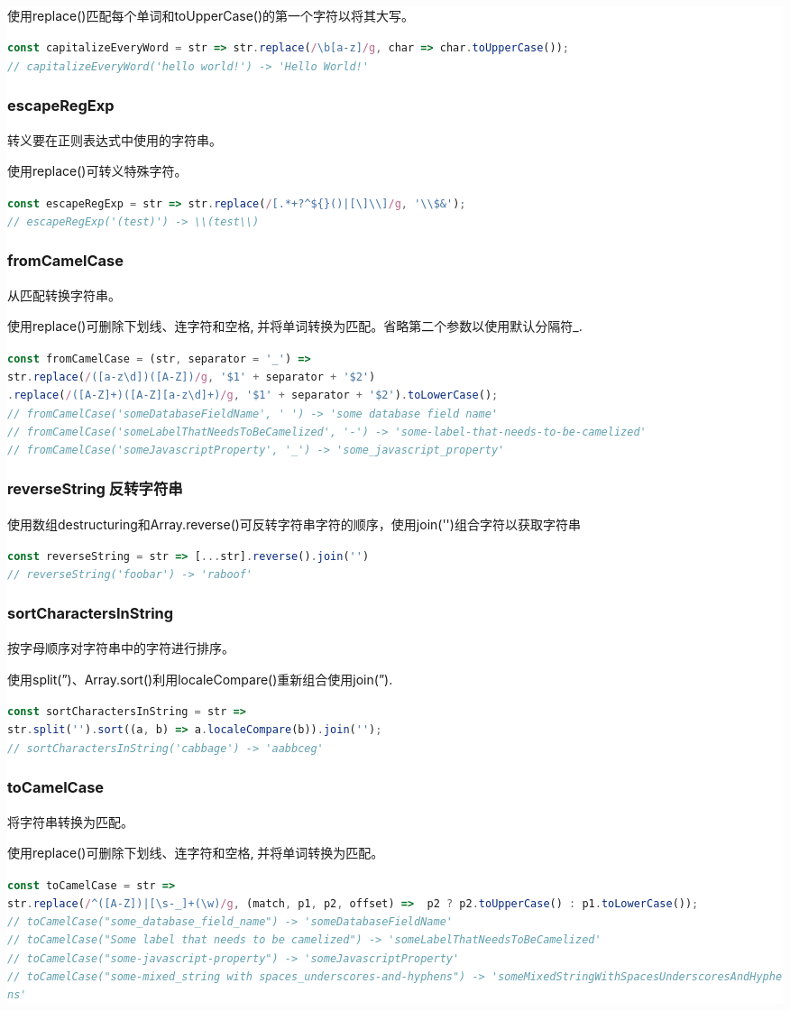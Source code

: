 使用replace()匹配每个单词和toUpperCase()的第一个字符以将其大写。
```js
const capitalizeEveryWord = str => str.replace(/\b[a-z]/g, char => char.toUpperCase());
// capitalizeEveryWord('hello world!') -> 'Hello World!'
```

### escapeRegExp
转义要在正则表达式中使用的字符串。

使用replace()可转义特殊字符。
```js
const escapeRegExp = str => str.replace(/[.*+?^${}()|[\]\\]/g, '\\$&');
// escapeRegExp('(test)') -> \\(test\\)
```

### fromCamelCase
从匹配转换字符串。

使用replace()可删除下划线、连字符和空格, 并将单词转换为匹配。省略第二个参数以使用默认分隔符_.
```js
const fromCamelCase = (str, separator = '_') =>
str.replace(/([a-z\d])([A-Z])/g, '$1' + separator + '$2')
.replace(/([A-Z]+)([A-Z][a-z\d]+)/g, '$1' + separator + '$2').toLowerCase();
// fromCamelCase('someDatabaseFieldName', ' ') -> 'some database field name'
// fromCamelCase('someLabelThatNeedsToBeCamelized', '-') -> 'some-label-that-needs-to-be-camelized'
// fromCamelCase('someJavascriptProperty', '_') -> 'some_javascript_property'
```
### reverseString 反转字符串
使用数组destructuring和Array.reverse()可反转字符串字符的顺序，使用join('')组合字符以获取字符串
```js
const reverseString = str => [...str].reverse().join('')
// reverseString('foobar') -> 'raboof'
```

### sortCharactersInString
按字母顺序对字符串中的字符进行排序。

使用split(”)、Array.sort()利用localeCompare()重新组合使用join(”).
```js
const sortCharactersInString = str =>
str.split('').sort((a, b) => a.localeCompare(b)).join('');
// sortCharactersInString('cabbage') -> 'aabbceg'
```

### toCamelCase
将字符串转换为匹配。

使用replace()可删除下划线、连字符和空格, 并将单词转换为匹配。
```js
const toCamelCase = str =>
str.replace(/^([A-Z])|[\s-_]+(\w)/g, (match, p1, p2, offset) =>  p2 ? p2.toUpperCase() : p1.toLowerCase());
// toCamelCase("some_database_field_name") -> 'someDatabaseFieldName'
// toCamelCase("Some label that needs to be camelized") -> 'someLabelThatNeedsToBeCamelized'
// toCamelCase("some-javascript-property") -> 'someJavascriptProperty'
// toCamelCase("some-mixed_string with spaces_underscores-and-hyphens") -> 'someMixedStringWithSpacesUnderscoresAndHyphens'
```
